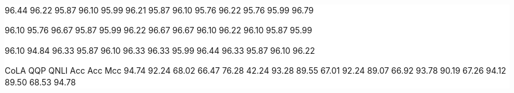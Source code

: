 96.44
96.22
95.87
96.10
95.99
96.21
95.87
96.10
95.76
96.22
95.76
95.99
96.79

96.10
95.76
96.67
95.87
95.99
96.22
96.67
96.67
96.10
96.22
96.10
95.87
95.99

96.10
94.84
96.33
95.87
96.10
96.33
96.33
95.99
96.44
96.33
95.87
96.10
96.22

CoLA QQP QNLI
Acc
Acc
Mcc
94.74
92.24
68.02
66.47
76.28
42.24
93.28
89.55
67.01
92.24
89.07
66.92
93.78
90.19
67.26
94.12
89.50
68.53
94.78